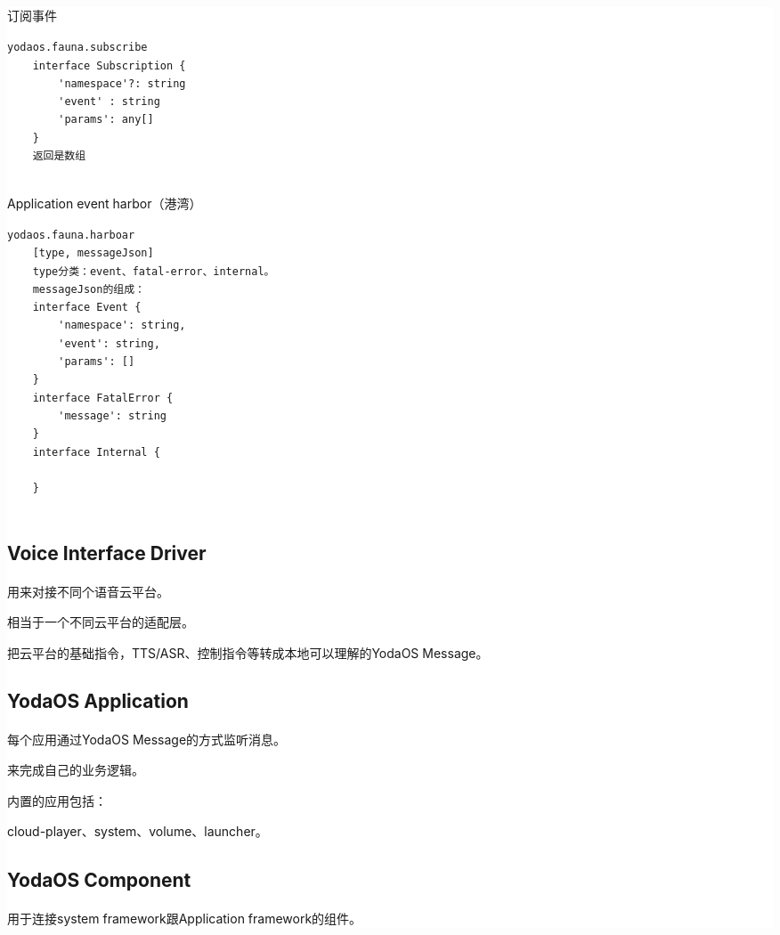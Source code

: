 订阅事件

```
yodaos.fauna.subscribe
	interface Subscription {
		'namespace'?: string
		'event' : string
		'params': any[]
	}
	返回是数组
	
```

Application event harbor（港湾）

```
yodaos.fauna.harboar
	[type, messageJson]
	type分类：event、fatal-error、internal。
	messageJson的组成：
	interface Event {
		'namespace': string,
		'event': string,
		'params': []
	}
	interface FatalError {
		'message': string
	}
	interface Internal {
	
	}
	
```

## Voice Interface Driver

用来对接不同个语音云平台。

相当于一个不同云平台的适配层。

把云平台的基础指令，TTS/ASR、控制指令等转成本地可以理解的YodaOS Message。

## YodaOS Application

每个应用通过YodaOS Message的方式监听消息。

来完成自己的业务逻辑。

内置的应用包括：

cloud-player、system、volume、launcher。

## YodaOS Component

用于连接system framework跟Application framework的组件。
